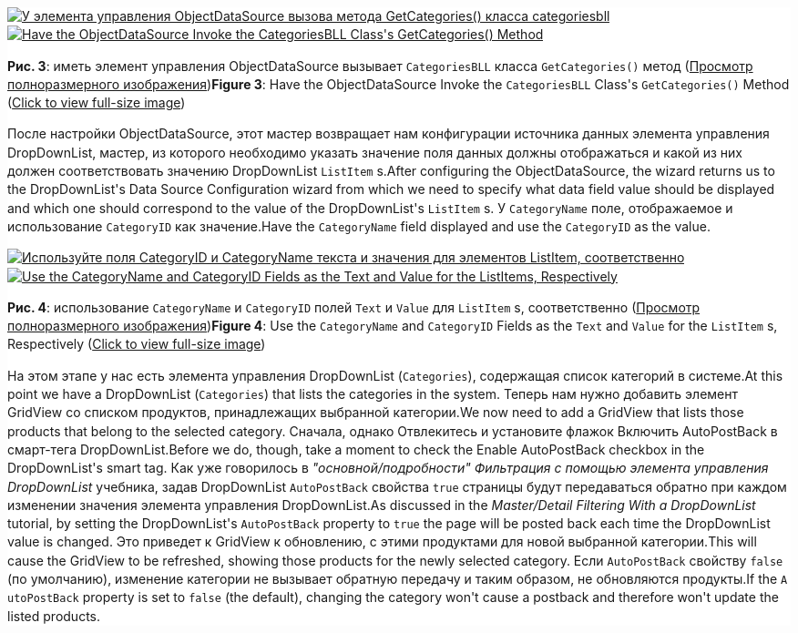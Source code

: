 <span data-ttu-id="51d94-133">[![У элемента управления ObjectDataSource вызова метода GetCategories() класса categoriesbll](displaying-summary-information-in-the-gridview-s-footer-cs/_static/image8.png)](displaying-summary-information-in-the-gridview-s-footer-cs/_static/image7.png)</span><span class="sxs-lookup"><span data-stu-id="51d94-133">[![Have the ObjectDataSource Invoke the CategoriesBLL Class's GetCategories() Method](displaying-summary-information-in-the-gridview-s-footer-cs/_static/image8.png)](displaying-summary-information-in-the-gridview-s-footer-cs/_static/image7.png)</span></span>

<span data-ttu-id="51d94-134">**Рис. 3**: иметь элемент управления ObjectDataSource вызывает `CategoriesBLL` класса `GetCategories()` метод ([Просмотр полноразмерного изображения](displaying-summary-information-in-the-gridview-s-footer-cs/_static/image9.png))</span><span class="sxs-lookup"><span data-stu-id="51d94-134">**Figure 3**: Have the ObjectDataSource Invoke the `CategoriesBLL` Class's `GetCategories()` Method ([Click to view full-size image](displaying-summary-information-in-the-gridview-s-footer-cs/_static/image9.png))</span></span>


<span data-ttu-id="51d94-135">После настройки ObjectDataSource, этот мастер возвращает нам конфигурации источника данных элемента управления DropDownList, мастер, из которого необходимо указать значение поля данных должны отображаться и какой из них должен соответствовать значению DropDownList `ListItem` s.</span><span class="sxs-lookup"><span data-stu-id="51d94-135">After configuring the ObjectDataSource, the wizard returns us to the DropDownList's Data Source Configuration wizard from which we need to specify what data field value should be displayed and which one should correspond to the value of the DropDownList's `ListItem` s.</span></span> <span data-ttu-id="51d94-136">У `CategoryName` поле, отображаемое и использование `CategoryID` как значение.</span><span class="sxs-lookup"><span data-stu-id="51d94-136">Have the `CategoryName` field displayed and use the `CategoryID` as the value.</span></span>


<span data-ttu-id="51d94-137">[![Используйте поля CategoryID и CategoryName текста и значения для элементов ListItem, соответственно](displaying-summary-information-in-the-gridview-s-footer-cs/_static/image11.png)](displaying-summary-information-in-the-gridview-s-footer-cs/_static/image10.png)</span><span class="sxs-lookup"><span data-stu-id="51d94-137">[![Use the CategoryName and CategoryID Fields as the Text and Value for the ListItems, Respectively](displaying-summary-information-in-the-gridview-s-footer-cs/_static/image11.png)](displaying-summary-information-in-the-gridview-s-footer-cs/_static/image10.png)</span></span>

<span data-ttu-id="51d94-138">**Рис. 4**: использование `CategoryName` и `CategoryID` полей `Text` и `Value` для `ListItem` s, соответственно ([Просмотр полноразмерного изображения](displaying-summary-information-in-the-gridview-s-footer-cs/_static/image12.png))</span><span class="sxs-lookup"><span data-stu-id="51d94-138">**Figure 4**: Use the `CategoryName` and `CategoryID` Fields as the `Text` and `Value` for the `ListItem` s, Respectively ([Click to view full-size image](displaying-summary-information-in-the-gridview-s-footer-cs/_static/image12.png))</span></span>


<span data-ttu-id="51d94-139">На этом этапе у нас есть элемента управления DropDownList (`Categories`), содержащая список категорий в системе.</span><span class="sxs-lookup"><span data-stu-id="51d94-139">At this point we have a DropDownList (`Categories`) that lists the categories in the system.</span></span> <span data-ttu-id="51d94-140">Теперь нам нужно добавить элемент GridView со списком продуктов, принадлежащих выбранной категории.</span><span class="sxs-lookup"><span data-stu-id="51d94-140">We now need to add a GridView that lists those products that belong to the selected category.</span></span> <span data-ttu-id="51d94-141">Сначала, однако Отвлекитесь и установите флажок Включить AutoPostBack в смарт-тега DropDownList.</span><span class="sxs-lookup"><span data-stu-id="51d94-141">Before we do, though, take a moment to check the Enable AutoPostBack checkbox in the DropDownList's smart tag.</span></span> <span data-ttu-id="51d94-142">Как уже говорилось в *"основной/подробности" Фильтрация с помощью элемента управления DropDownList* учебника, задав DropDownList `AutoPostBack` свойства `true` страницы будут передаваться обратно при каждом изменении значения элемента управления DropDownList.</span><span class="sxs-lookup"><span data-stu-id="51d94-142">As discussed in the *Master/Detail Filtering With a DropDownList* tutorial, by setting the DropDownList's `AutoPostBack` property to `true` the page will be posted back each time the DropDownList value is changed.</span></span> <span data-ttu-id="51d94-143">Это приведет к GridView к обновлению, с этими продуктами для новой выбранной категории.</span><span class="sxs-lookup"><span data-stu-id="51d94-143">This will cause the GridView to be refreshed, showing those products for the newly selected category.</span></span> <span data-ttu-id="51d94-144">Если `AutoPostBack` свойству `false` (по умолчанию), изменение категории не вызывает обратную передачу и таким образом, не обновляются продукты.</span><span class="sxs-lookup"><span data-stu-id="51d94-144">If the `AutoPostBack` property is set to `false` (the default), changing the category won't cause a postback and therefore won't update the listed products.</span></span>
